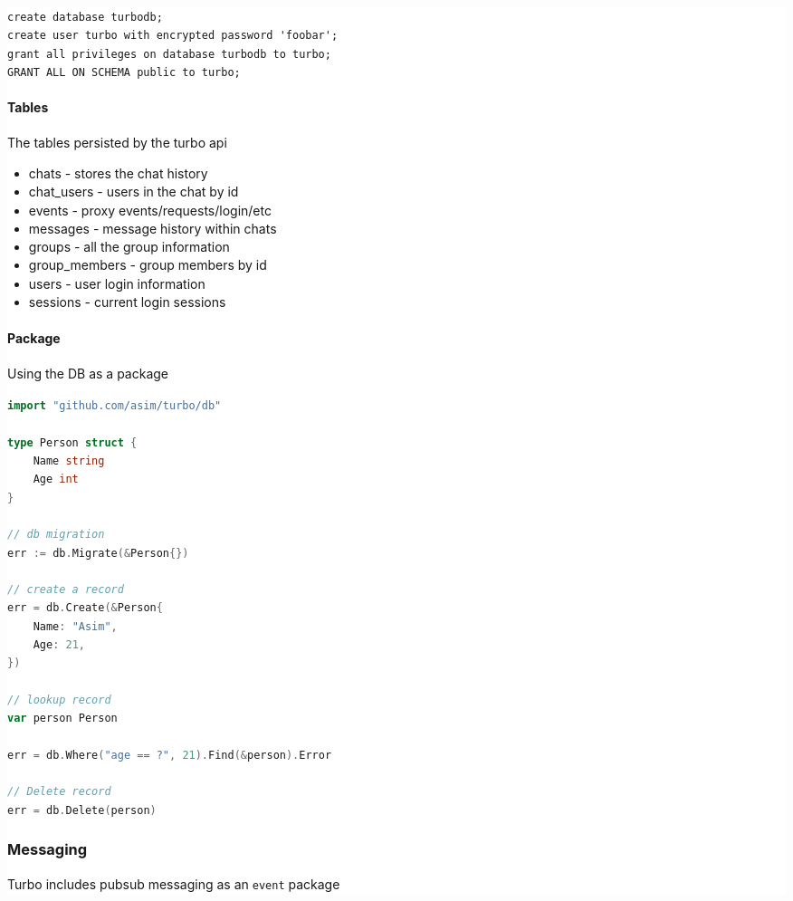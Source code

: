 ```
create database turbodb;
create user turbo with encrypted password 'foobar';
grant all privileges on database turbodb to turbo;
GRANT ALL ON SCHEMA public to turbo;
```

#### Tables

The tables persisted by the turbo api

- chats - stores the chat history
- chat_users - users in the chat by id
- events - proxy events/requests/login/etc
- messages - message history within chats
- groups - all the group information
- group_members - group members by id
- users - user login information
- sessions - current login sessions


#### Package

Using the DB as a package

```go
import "github.com/asim/turbo/db"

type Person struct {
	Name string
	Age int
}

// db migration 
err := db.Migrate(&Person{})

// create a record
err = db.Create(&Person{
	Name: "Asim",
	Age: 21,
})

// lookup record
var person Person

err = db.Where("age == ?", 21).Find(&person).Error

// Delete record
err = db.Delete(person)
```

### Messaging

Turbo includes pubsub messaging as an `event` package
